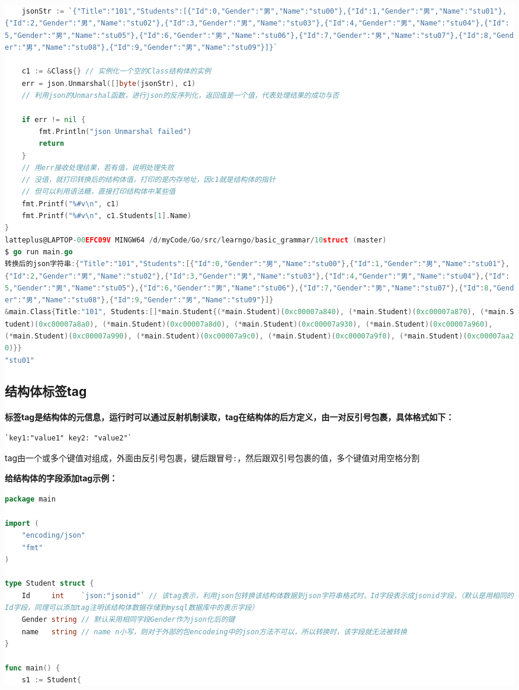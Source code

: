 ```go
	jsonStr := `{"Title":"101","Students":[{"Id":0,"Gender":"男","Name":"stu00"},{"Id":1,"Gender":"男","Name":"stu01"},{"Id":2,"Gender":"男","Name":"stu02"},{"Id":3,"Gender":"男","Name":"stu03"},{"Id":4,"Gender":"男","Name":"stu04"},{"Id":5,"Gender":"男","Name":"stu05"},{"Id":6,"Gender":"男","Name":"stu06"},{"Id":7,"Gender":"男","Name":"stu07"},{"Id":8,"Gender":"男","Name":"stu08"},{"Id":9,"Gender":"男","Name":"stu09"}]}`

	c1 := &Class{} // 实例化一个空的Class结构体的实例
	err = json.Unmarshal([]byte(jsonStr), c1)
	// 利用json的Unmarshal函数，进行json的反序列化，返回值是一个值，代表处理结果的成功与否

	if err != nil {
		fmt.Println("json Unmarshal failed")
		return
	}
	// 用err接收处理结果，若有值，说明处理失败
	// 没值，就打印转换后的结构体值，打印的是内存地址，因c1就是结构体的指针
	// 但可以利用语法糖，直接打印结构体中某些值
	fmt.Printf("%#v\n", c1)
	fmt.Printf("%#v\n", c1.Students[1].Name)
}
latteplus@LAPTOP-00EFC09V MINGW64 /d/myCode/Go/src/learngo/basic_grammar/10struct (master)
$ go run main.go
转换后的json字符串:{"Title":"101","Students":[{"Id":0,"Gender":"男","Name":"stu00"},{"Id":1,"Gender":"男","Name":"stu01"},{"Id":2,"Gender":"男","Name":"stu02"},{"Id":3,"Gender":"男","Name":"stu03"},{"Id":4,"Gender":"男","Name":"stu04"},{"Id":5,"Gender":"男","Name":"stu05"},{"Id":6,"Gender":"男","Name":"stu06"},{"Id":7,"Gender":"男","Name":"stu07"},{"Id":8,"Gender":"男","Name":"stu08"},{"Id":9,"Gender":"男","Name":"stu09"}]}
&main.Class{Title:"101", Students:[]*main.Student{(*main.Student)(0xc00007a840), (*main.Student)(0xc00007a870), (*main.Student)(0xc00007a8a0), (*main.Student)(0xc00007a8d0), (*main.Student)(0xc00007a930), (*main.Student)(0xc00007a960), 
(*main.Student)(0xc00007a990), (*main.Student)(0xc00007a9c0), (*main.Student)(0xc00007a9f0), (*main.Student)(0xc00007aa20)}}
"stu01"
```



## 结构体标签tag

**标签tag是结构体的元信息，运行时可以通过反射机制读取，tag在结构体的后方定义，由一对反引号包裹，具体格式如下：**

```
`key1:"value1" key2: "value2"`
```

tag由一个或多个键值对组成，外面由反引号包裹，键后跟冒号`:`，然后跟双引号包裹的值，多个键值对用空格分割

**给结构体的字段添加tag示例：**

```go
package main

import (
	"encoding/json"
	"fmt"
)

type Student struct {
	Id     int    `json:"jsonid"` // 该tag表示，利用json包转换该结构体数据到json字符串格式时，Id字段表示成jsonid字段，（默认是用相同的Id字段，同理可以添加tag注明该结构体数据存储到mysql数据库中的表示字段）
	Gender string // 默认采用相同字段Gender作为json化后的键
	name   string // name n小写，则对于外部的包encodeing中的json方法不可以，所以转换时，该字段就无法被转换
}

func main() {
	s1 := Student{
```